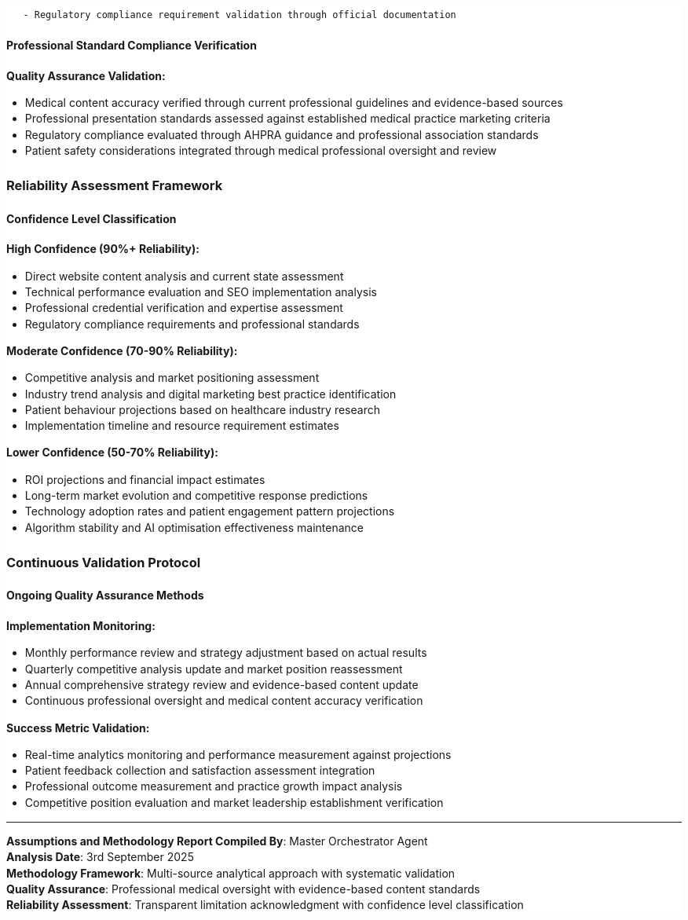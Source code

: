 ```
   - Regulatory compliance requirement validation through official documentation
```

#### Professional Standard Compliance Verification
**Quality Assurance Validation:**
- Medical content accuracy verified through current professional guidelines and evidence-based sources
- Professional presentation standards assessed against established medical practice marketing criteria
- Regulatory compliance evaluated through AHPRA guidance and professional association standards
- Patient safety considerations integrated through medical professional oversight and review

### Reliability Assessment Framework

#### Confidence Level Classification
**High Confidence (90%+ Reliability):**
- Direct website content analysis and current state assessment
- Technical performance evaluation and SEO implementation analysis
- Professional credential verification and expertise assessment
- Regulatory compliance requirements and professional standards

**Moderate Confidence (70-90% Reliability):**
- Competitive analysis and market positioning assessment
- Industry trend analysis and digital marketing best practice identification
- Patient behaviour projections based on healthcare industry research
- Implementation timeline and resource requirement estimates

**Lower Confidence (50-70% Reliability):**
- ROI projections and financial impact estimates
- Long-term market evolution and competitive response predictions
- Technology adoption rates and patient engagement pattern projections
- Algorithm stability and AI optimisation effectiveness maintenance

### Continuous Validation Protocol

#### Ongoing Quality Assurance Methods
**Implementation Monitoring:**
- Monthly performance review and strategy adjustment based on actual results
- Quarterly competitive analysis update and market position reassessment
- Annual comprehensive strategy review and evidence-based content update
- Continuous professional oversight and medical content accuracy verification

**Success Metric Validation:**
- Real-time analytics monitoring and performance measurement against projections
- Patient feedback collection and satisfaction assessment integration
- Professional outcome measurement and practice growth impact analysis
- Competitive position evaluation and market leadership establishment verification

---

**Assumptions and Methodology Report Compiled By**: Master Orchestrator Agent  
**Analysis Date**: 3rd September 2025  
**Methodology Framework**: Multi-source analytical approach with systematic validation  
**Quality Assurance**: Professional medical oversight with evidence-based content standards  
**Reliability Assessment**: Transparent limitation acknowledgment with confidence level classification
